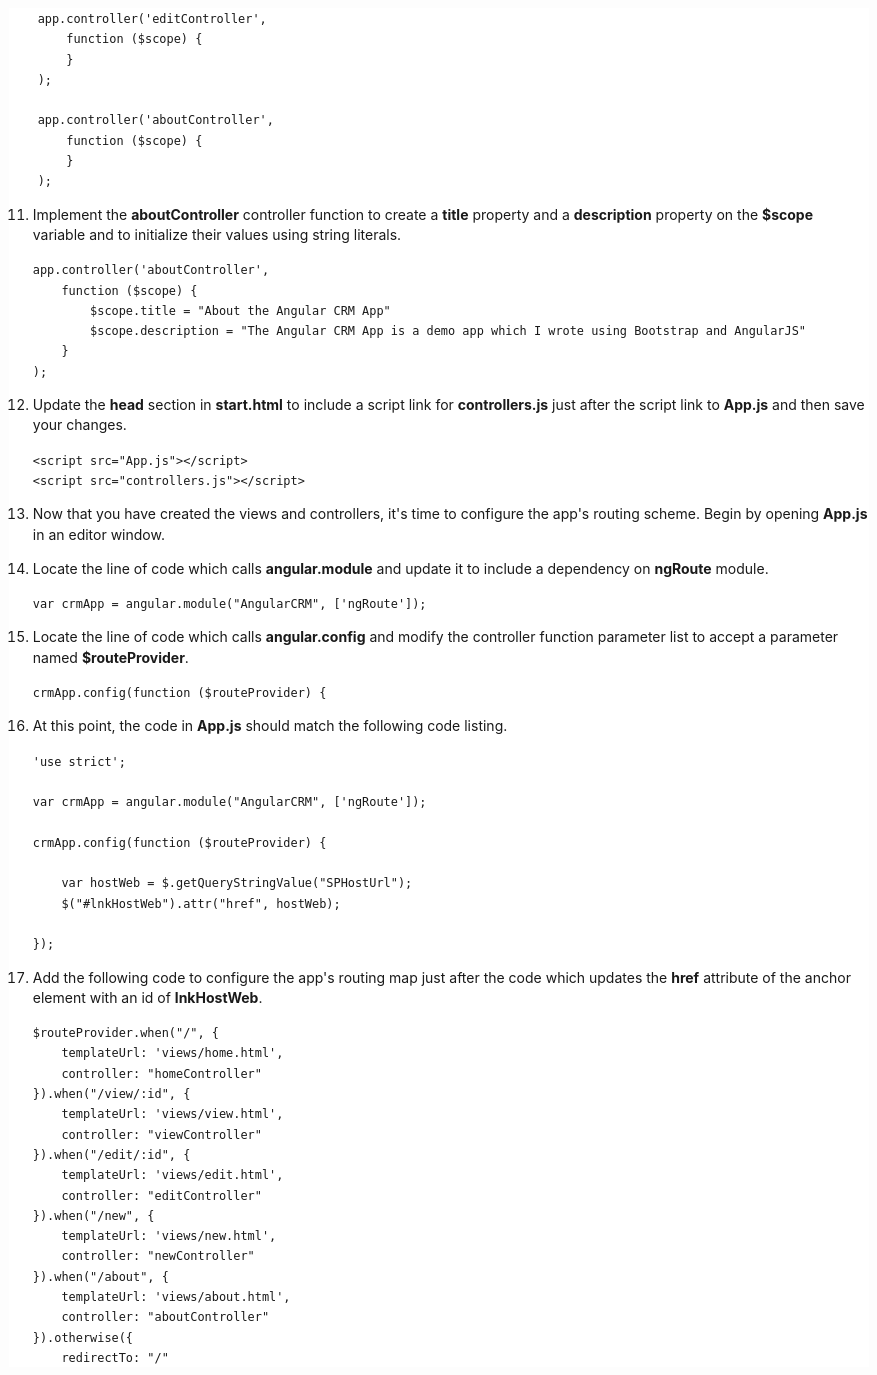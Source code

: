 		app.controller('editController',
		    function ($scope) {
		    }
		);
		
		app.controller('aboutController',
		    function ($scope) {
		    }
		);

11. Implement the **aboutController** controller function to create a **title** property and a **description** property on the **$scope** variable and to initialize their values using string literals.
		
		app.controller('aboutController',
		    function ($scope) {
        		$scope.title = "About the Angular CRM App"
        		$scope.description = "The Angular CRM App is a demo app which I wrote using Bootstrap and AngularJS"
		    }
		);
12. Update the **head** section in **start.html** to include a script link for **controllers.js** just after the script link to **App.js** and then save your changes.
		
		<script src="App.js"></script>
		<script src="controllers.js"></script>

13. Now that you have created the views and controllers, it's time to configure the app's routing scheme. Begin by opening **App.js** in an editor window.
14. Locate the line of code which calls **angular.module** and update it to include a dependency on **ngRoute** module.
		
		var crmApp = angular.module("AngularCRM", ['ngRoute']);
15. Locate the line of code which calls **angular.config** and modify the controller function parameter list to accept a parameter named **$routeProvider**.
		
		crmApp.config(function ($routeProvider) {
16. At this point, the code in **App.js** should match the following code listing.
		
		'use strict';
		
		var crmApp = angular.module("AngularCRM", ['ngRoute']);
		
		crmApp.config(function ($routeProvider) {
		
		    var hostWeb = $.getQueryStringValue("SPHostUrl");
		    $("#lnkHostWeb").attr("href", hostWeb);
		
		});

17. Add the following code to configure the app's routing map just after the code which updates the **href** attribute of the anchor element with an id of **lnkHostWeb**.

		$routeProvider.when("/", {
		    templateUrl: 'views/home.html',
		    controller: "homeController"
		}).when("/view/:id", {
		    templateUrl: 'views/view.html',
		    controller: "viewController"
		}).when("/edit/:id", {
		    templateUrl: 'views/edit.html',
		    controller: "editController"
		}).when("/new", {
		    templateUrl: 'views/new.html',
		    controller: "newController"
		}).when("/about", {
		    templateUrl: 'views/about.html',
		    controller: "aboutController"
		}).otherwise({
		    redirectTo: "/"